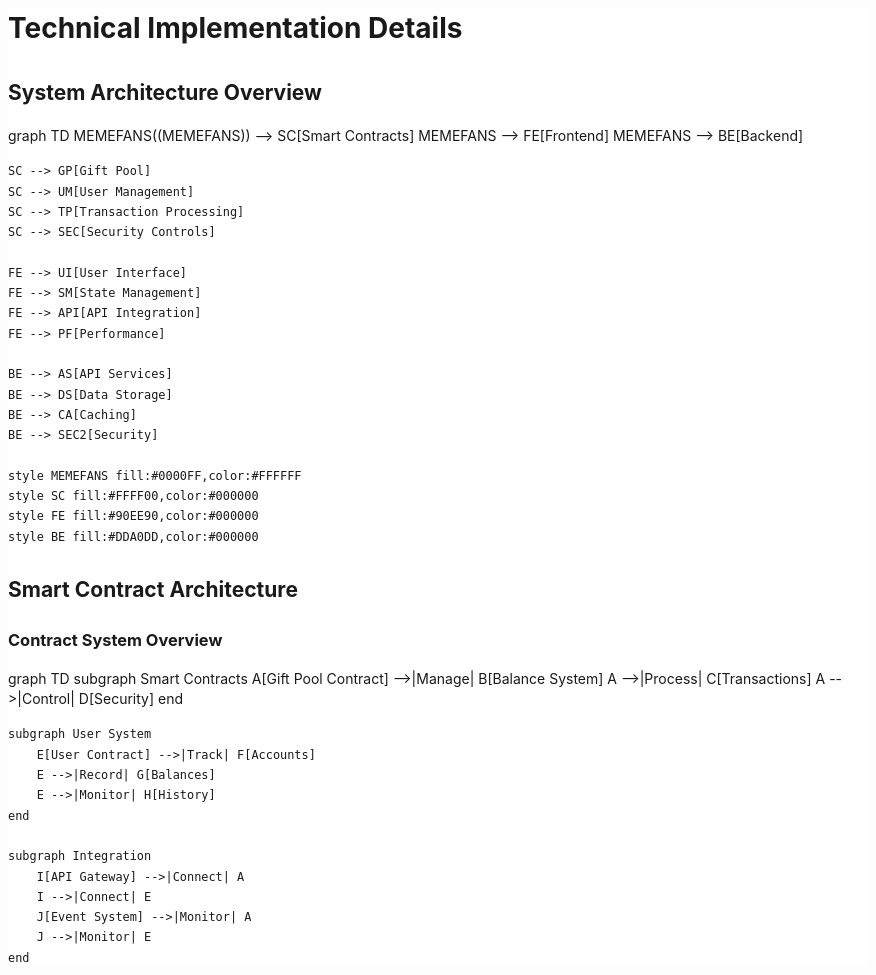 # Technical Implementation Details

## System Architecture Overview

<div class="mermaid">
graph TD
    MEMEFANS((MEMEFANS)) --> SC[Smart Contracts]
    MEMEFANS --> FE[Frontend]
    MEMEFANS --> BE[Backend]
    
    SC --> GP[Gift Pool]
    SC --> UM[User Management]
    SC --> TP[Transaction Processing]
    SC --> SEC[Security Controls]
    
    FE --> UI[User Interface]
    FE --> SM[State Management]
    FE --> API[API Integration]
    FE --> PF[Performance]
    
    BE --> AS[API Services]
    BE --> DS[Data Storage]
    BE --> CA[Caching]
    BE --> SEC2[Security]
    
    style MEMEFANS fill:#0000FF,color:#FFFFFF
    style SC fill:#FFFF00,color:#000000
    style FE fill:#90EE90,color:#000000
    style BE fill:#DDA0DD,color:#000000
</div>

## Smart Contract Architecture

### Contract System Overview

<div class="mermaid">
graph TD
    subgraph Smart Contracts
        A[Gift Pool Contract] -->|Manage| B[Balance System]
        A -->|Process| C[Transactions]
        A -->|Control| D[Security]
    end
    
    subgraph User System
        E[User Contract] -->|Track| F[Accounts]
        E -->|Record| G[Balances]
        E -->|Monitor| H[History]
    end
    
    subgraph Integration
        I[API Gateway] -->|Connect| A
        I -->|Connect| E
        J[Event System] -->|Monitor| A
        J -->|Monitor| E
    end
</div>
